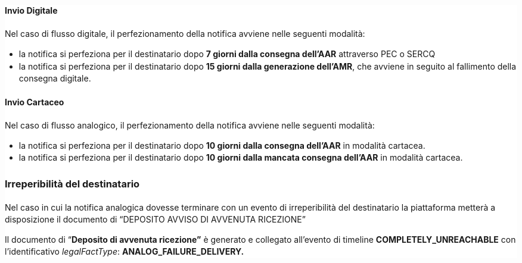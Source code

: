 #### **Invio Digitale**

Nel caso di flusso digitale, il perfezionamento della notifica avviene nelle seguenti modalità:

* la notifica si perfeziona per il destinatario dopo **7 giorni dalla consegna dell’AAR** attraverso PEC o SERCQ
* la notifica si perfeziona per il destinatario dopo **15 giorni dalla generazione dell’AMR**, che avviene in seguito al fallimento della consegna digitale.

#### **Invio Cartaceo**

Nel caso di flusso analogico, il perfezionamento della notifica avviene nelle seguenti modalità:

* la notifica si perfeziona per il destinatario dopo **10 giorni dalla consegna dell’AAR** in modalità cartacea.
* la notifica si perfeziona per il destinatario dopo **10 giorni dalla mancata consegna dell’AAR** in modalità cartacea.

### Irreperibilità del destinatario <a href="#irreperibilita-del-destinatario" id="irreperibilita-del-destinatario"></a>

Nel caso in cui la notifica analogica dovesse terminare con un evento di irreperibilità del destinatario la piattaforma metterà a disposizione il documento di “DEPOSITO AVVISO DI AVVENUTA RICEZIONE”

Il documento di “**Deposito di avvenuta ricezione”** è generato e collegato all’evento di timeline **COMPLETELY\_UNREACHABLE** con l’identificativo _legalFactType_: **ANALOG\_FAILURE\_DELIVERY.**
